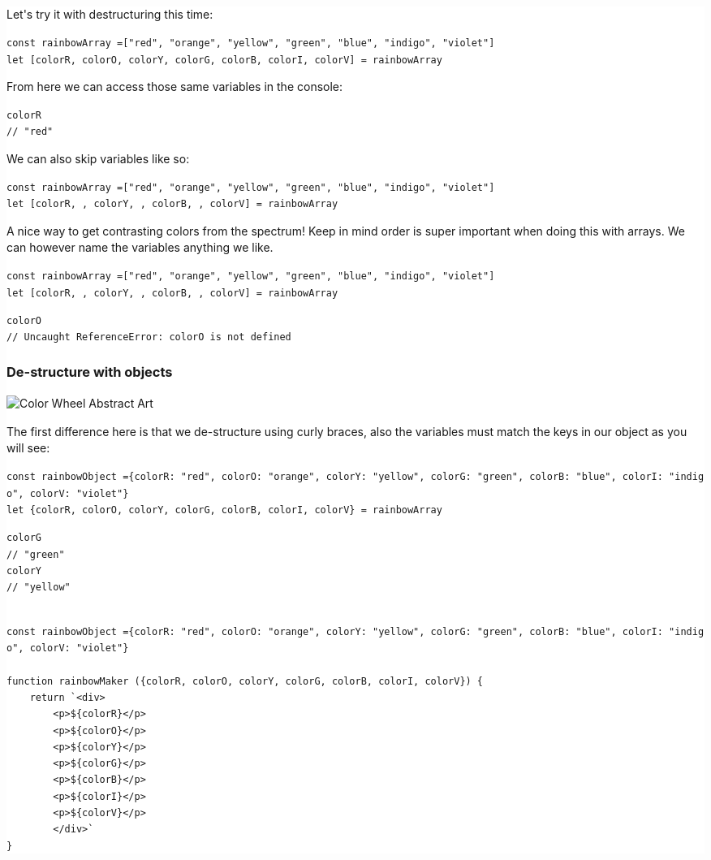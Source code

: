 Let's try it with destructuring this time:

```
const rainbowArray =["red", "orange", "yellow", "green", "blue", "indigo", "violet"]
let [colorR, colorO, colorY, colorG, colorB, colorI, colorV] = rainbowArray
```

From here we can access those same variables in the console:

```
colorR
// "red"
```

We can also skip variables like so:

```
const rainbowArray =["red", "orange", "yellow", "green", "blue", "indigo", "violet"]
let [colorR, , colorY, , colorB, , colorV] = rainbowArray
```

A nice way to get contrasting colors from the spectrum! Keep in mind order is super important when doing this with arrays. We can however name the variables anything we like.

```
const rainbowArray =["red", "orange", "yellow", "green", "blue", "indigo", "violet"]
let [colorR, , colorY, , colorB, , colorV] = rainbowArray
```

```
colorO
// Uncaught ReferenceError: colorO is not defined
```

### De-structure with objects

<img src="https://i.pinimg.com/originals/33/32/cf/3332cf004dbdf8e500af68f7f4876164.jpg" alt="Color Wheel Abstract Art" width="600px"/>

The first difference here is that we de-structure using curly braces, also the variables must match the keys in our object as you will see:

```
const rainbowObject ={colorR: "red", colorO: "orange", colorY: "yellow", colorG: "green", colorB: "blue", colorI: "indigo", colorV: "violet"}
let {colorR, colorO, colorY, colorG, colorB, colorI, colorV} = rainbowArray
```

```
colorG
// "green"
colorY
// "yellow"
```

```

const rainbowObject ={colorR: "red", colorO: "orange", colorY: "yellow", colorG: "green", colorB: "blue", colorI: "indigo", colorV: "violet"}

function rainbowMaker ({colorR, colorO, colorY, colorG, colorB, colorI, colorV}) {
    return `<div>
		<p>${colorR}</p>
		<p>${colorO}</p>
		<p>${colorY}</p>
		<p>${colorG}</p>
		<p>${colorB}</p>
		<p>${colorI}</p>
		<p>${colorV}</p>
		</div>`
}
```
